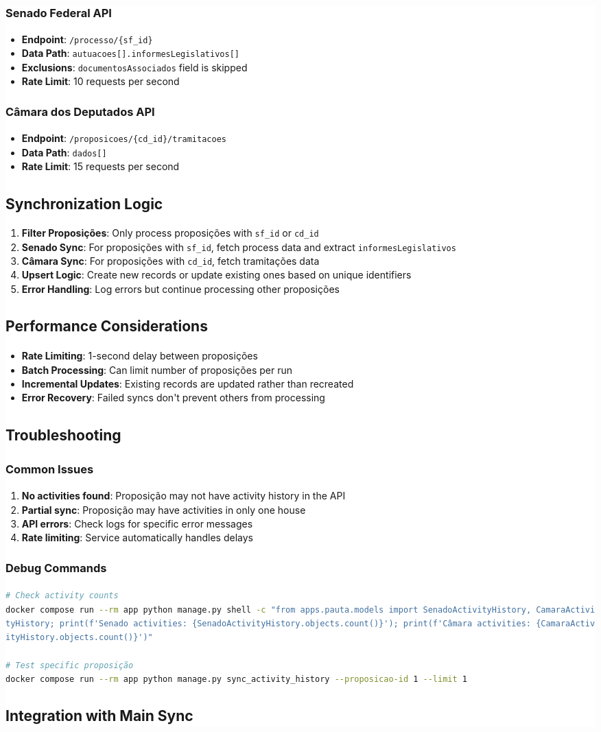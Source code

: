 ### Senado Federal API
- **Endpoint**: `/processo/{sf_id}`
- **Data Path**: `autuacoes[].informesLegislativos[]`
- **Exclusions**: `documentosAssociados` field is skipped
- **Rate Limit**: 10 requests per second

### Câmara dos Deputados API
- **Endpoint**: `/proposicoes/{cd_id}/tramitacoes`
- **Data Path**: `dados[]`
- **Rate Limit**: 15 requests per second

## Synchronization Logic

1. **Filter Proposições**: Only process proposições with `sf_id` or `cd_id`
2. **Senado Sync**: For proposições with `sf_id`, fetch process data and extract `informesLegislativos`
3. **Câmara Sync**: For proposições with `cd_id`, fetch tramitações data
4. **Upsert Logic**: Create new records or update existing ones based on unique identifiers
5. **Error Handling**: Log errors but continue processing other proposições

## Performance Considerations

- **Rate Limiting**: 1-second delay between proposições
- **Batch Processing**: Can limit number of proposições per run
- **Incremental Updates**: Existing records are updated rather than recreated
- **Error Recovery**: Failed syncs don't prevent others from processing

## Troubleshooting

### Common Issues

1. **No activities found**: Proposição may not have activity history in the API
2. **Partial sync**: Proposição may have activities in only one house
3. **API errors**: Check logs for specific error messages
4. **Rate limiting**: Service automatically handles delays

### Debug Commands

```bash
# Check activity counts
docker compose run --rm app python manage.py shell -c "from apps.pauta.models import SenadoActivityHistory, CamaraActivityHistory; print(f'Senado activities: {SenadoActivityHistory.objects.count()}'); print(f'Câmara activities: {CamaraActivityHistory.objects.count()}')"

# Test specific proposição
docker compose run --rm app python manage.py sync_activity_history --proposicao-id 1 --limit 1
```

## Integration with Main Sync
